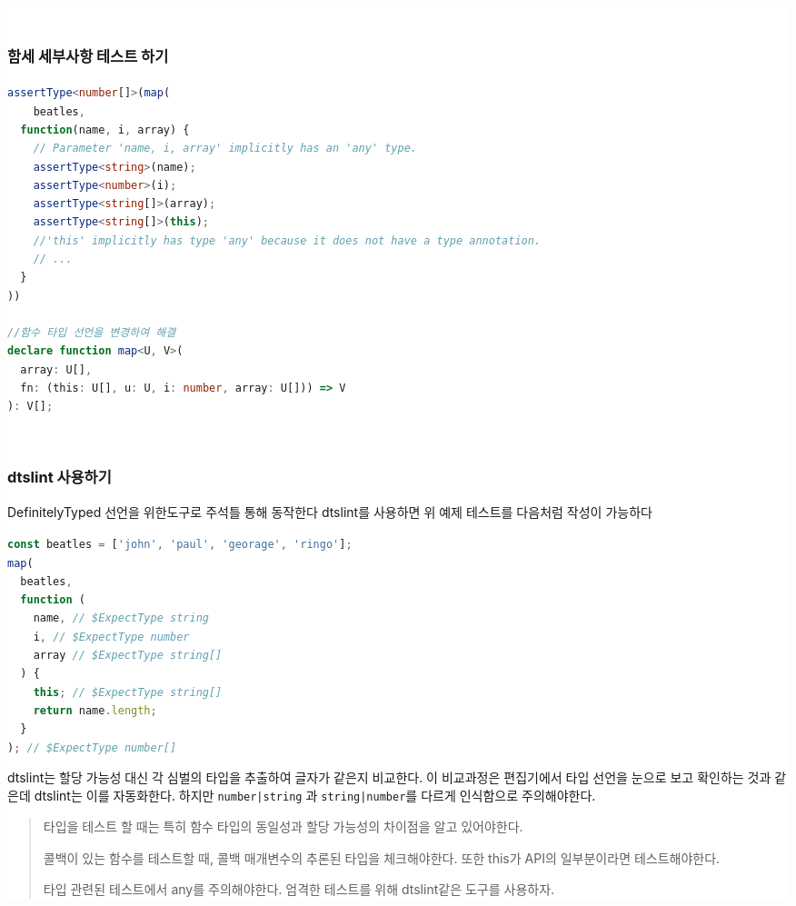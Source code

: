 <br />

### 함세 세부사항 테스트 하기

```typescript
assertType<number[]>(map(
	beatles,
  function(name, i, array) {
    // Parameter 'name, i, array' implicitly has an 'any' type.
    assertType<string>(name);
    assertType<number>(i);
    assertType<string[]>(array);
    assertType<string[]>(this);
    //'this' implicitly has type 'any' because it does not have a type annotation.
    // ...
  }
))

//함수 타입 선언을 변경하여 해결
declare function map<U, V>(
  array: U[],
  fn: (this: U[], u: U, i: number, array: U[])) => V
): V[];

```

<br />

### dtslint 사용하기

DefinitelyTyped 선언을 위한도구로 주석틀 통해 동작한다 dtslint를 사용하면 위 예제 테스트를 다음처럼 작성이 가능하다

```typescript
const beatles = ['john', 'paul', 'georage', 'ringo'];
map(
  beatles,
  function (
    name, // $ExpectType string
    i, // $ExpectType number
    array // $ExpectType string[]
  ) {
    this; // $ExpectType string[]
    return name.length;
  }
); // $ExpectType number[]
```

dtslint는 할당 가능성 대신 각 심벌의 타입을 추출하여 글자가 같은지 비교한다. 이 비교과정은 편집기에서 타입 선언을 눈으로 보고 확인하는 것과 같은데 dtslint는 이를 자동화한다. 하지만 `number|string` 과 `string|number`를 다르게 인식함으로 주의해야한다.

> 타입을 테스트 할 때는 특히 함수 타입의 동일성과 할당 가능성의 차이점을 알고 있어야한다.
>
> 콜백이 있는 함수를 테스트할 때, 콜백 매개변수의 추론된 타입을 체크해야한다. 또한 this가 API의 일부분이라면 테스트해야한다.
>
> 타입 관련된 테스트에서 any를 주의해야한다. 엄격한 테스트를 위해 dtslint같은 도구를 사용하자.
